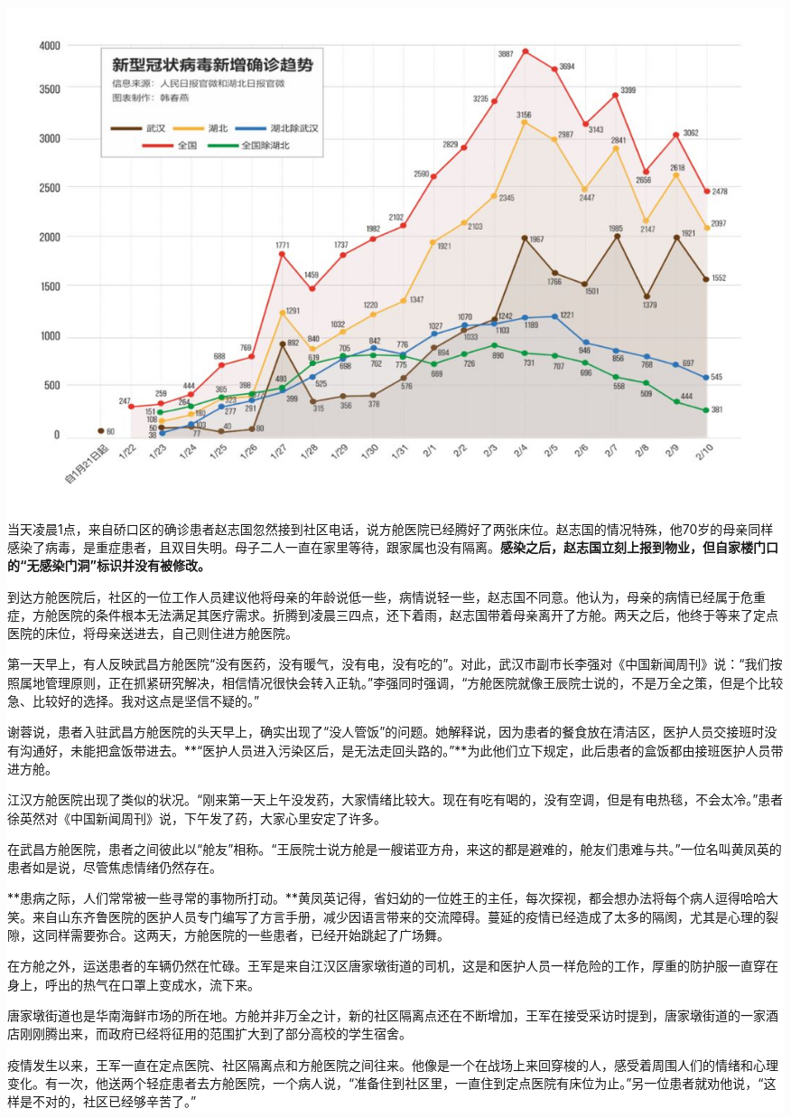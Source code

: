 ![](/images/post/2382012a1d5258c8b54420b4c020ddcd.jpg)

当天凌晨1点，来自硚口区的确诊患者赵志国忽然接到社区电话，说方舱医院已经腾好了两张床位。赵志国的情况特殊，他70岁的母亲同样感染了病毒，是重症患者，且双目失明。母子二人一直在家里等待，跟家属也没有隔离。**感染之后，赵志国立刻上报到物业，但自家楼门口的“无感染门洞”标识并没有被修改。**

到达方舱医院后，社区的一位工作人员建议他将母亲的年龄说低一些，病情说轻一些，赵志国不同意。他认为，母亲的病情已经属于危重症，方舱医院的条件根本无法满足其医疗需求。折腾到凌晨三四点，还下着雨，赵志国带着母亲离开了方舱。两天之后，他终于等来了定点医院的床位，将母亲送进去，自己则住进方舱医院。

第一天早上，有人反映武昌方舱医院“没有医药，没有暖气，没有电，没有吃的”。对此，武汉市副市长李强对《中国新闻周刊》说：“我们按照属地管理原则，正在抓紧研究解决，相信情况很快会转入正轨。”李强同时强调，“方舱医院就像王辰院士说的，不是万全之策，但是个比较急、比较好的选择。我对这点是坚信不疑的。”

谢蓉说，患者入驻武昌方舱医院的头天早上，确实出现了“没人管饭”的问题。她解释说，因为患者的餐食放在清洁区，医护人员交接班时没有沟通好，未能把盒饭带进去。**“医护人员进入污染区后，是无法走回头路的。”**为此他们立下规定，此后患者的盒饭都由接班医护人员带进方舱。

江汉方舱医院出现了类似的状况。“刚来第一天上午没发药，大家情绪比较大。现在有吃有喝的，没有空调，但是有电热毯，不会太冷。”患者徐英然对《中国新闻周刊》说，下午发了药，大家心里安定了许多。

在武昌方舱医院，患者之间彼此以“舱友”相称。“王辰院士说方舱是一艘诺亚方舟，来这的都是避难的，舱友们患难与共。”一位名叫黄凤英的患者如是说，尽管焦虑情绪仍然存在。

**患病之际，人们常常被一些寻常的事物所打动。**黄凤英记得，省妇幼的一位姓王的主任，每次探视，都会想办法将每个病人逗得哈哈大笑。来自山东齐鲁医院的医护人员专门编写了方言手册，减少因语言带来的交流障碍。蔓延的疫情已经造成了太多的隔阂，尤其是心理的裂隙，这同样需要弥合。这两天，方舱医院的一些患者，已经开始跳起了广场舞。

在方舱之外，运送患者的车辆仍然在忙碌。王军是来自江汉区唐家墩街道的司机，这是和医护人员一样危险的工作，厚重的防护服一直穿在身上，呼出的热气在口罩上变成水，流下来。

唐家墩街道也是华南海鲜市场的所在地。方舱并非万全之计，新的社区隔离点还在不断增加，王军在接受采访时提到，唐家墩街道的一家酒店刚刚腾出来，而政府已经将征用的范围扩大到了部分高校的学生宿舍。

疫情发生以来，王军一直在定点医院、社区隔离点和方舱医院之间往来。他像是一个在战场上来回穿梭的人，感受着周围人们的情绪和心理变化。有一次，他送两个轻症患者去方舱医院，一个病人说，“准备住到社区里，一直住到定点医院有床位为止。”另一位患者就劝他说，“这样是不对的，社区已经够辛苦了。”

